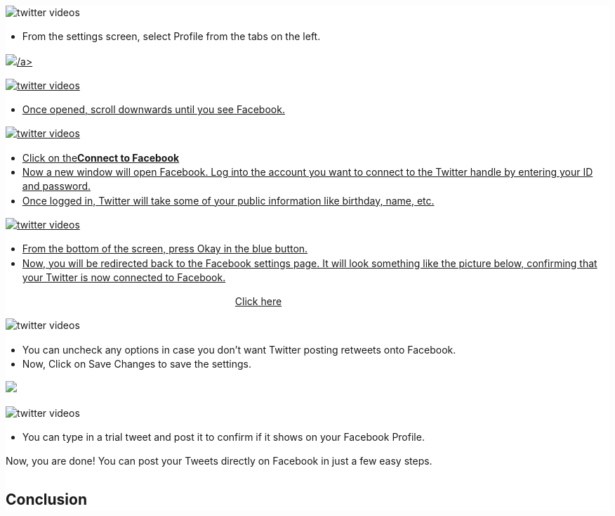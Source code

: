 ![twitter videos](https://images.wondershare.com/filmora/article-images/2022/02/how-to-share-twitter-videos-on-facebook-2.png)

* From the settings screen, select Profile from the tabs on the left.


<a href="https://store.nero.com/order/checkout.php?PRODS=4729507&QTY=1&AFFILIATE=108875&CART=1"><img src="https://www.nero.com/nero-com-wAssets/img/banners/2023/TIU/Nero_TuneItUp_Screen_2.webp" border="0">/a>

![twitter videos](https://images.wondershare.com/filmora/article-images/2022/02/how-to-share-twitter-videos-on-facebook-3.png)

* Once opened, scroll downwards until you see Facebook.

![twitter videos](https://images.wondershare.com/filmora/article-images/2022/02/how-to-share-twitter-videos-on-facebook-4.png)

* Click on the**Connect to Facebook**
* Now a new window will open Facebook. Log into the account you want to connect to the Twitter handle by entering your ID and password.
* Once logged in, Twitter will take some of your public information like birthday, name, etc.

![twitter videos](https://images.wondershare.com/filmora/article-images/2022/02/how-to-share-twitter-videos-on-facebook-5.png)

* From the bottom of the screen, press Okay in the blue button.
* Now, you will be redirected back to the Facebook settings page. It will look something like the picture below, confirming that your Twitter is now connected to Facebook.


<span id="1993652">
					<video width="720" height="300" style="cursor:pointer"
           poster="//a.impactradius-go.com/display-clicktoplayimage/1993652.jpeg"
           onclick="if(!this.playClicked){this.play();this.setAttribute('controls',true);this.playClicked=true;}">
	   <source src="//a.impactradius-go.com/display-ad/22993-1993652">
	   <img src="//a.impactradius-go.com/display-clicktoplayimage/1993652.jpeg" style="border: none; height: 100%; width: 100%; object-fit: contain">
	</video>
	<div style="width:720px;text-align:center"><a href="javascript:window.open(decodeURIComponent('https%3A%2F%2Fhomestyler.sjv.io%2Fc%2F5597632%2F1993652%2F22993'), '_blank');void(0);">Click here</a></div>
</span>
<img height="0" width="0" src="https://imp.pxf.io/i/5597632/1993652/22993" style="position:absolute;visibility:hidden;" border="0" />

![twitter videos](https://images.wondershare.com/filmora/article-images/2022/02/how-to-share-twitter-videos-on-facebook-6.png)

* You can uncheck any options in case you don’t want Twitter posting retweets onto Facebook.
* Now, Click on Save Changes to save the settings.


<a href="https://secure.2checkout.com/order/checkout.php?PRODS=37100474&QTY=1&AFFILIATE=108875&CART=1"><img src="https://awario.com/images/pages/index/img-platform-ui-1280@1x.avif" border="0"></a>

![twitter videos](https://images.wondershare.com/filmora/article-images/2022/02/how-to-share-twitter-videos-on-facebook-7.png)

* You can type in a trial tweet and post it to confirm if it shows on your Facebook Profile.

Now, you are done! You can post your Tweets directly on Facebook in just a few easy steps.

## Conclusion
